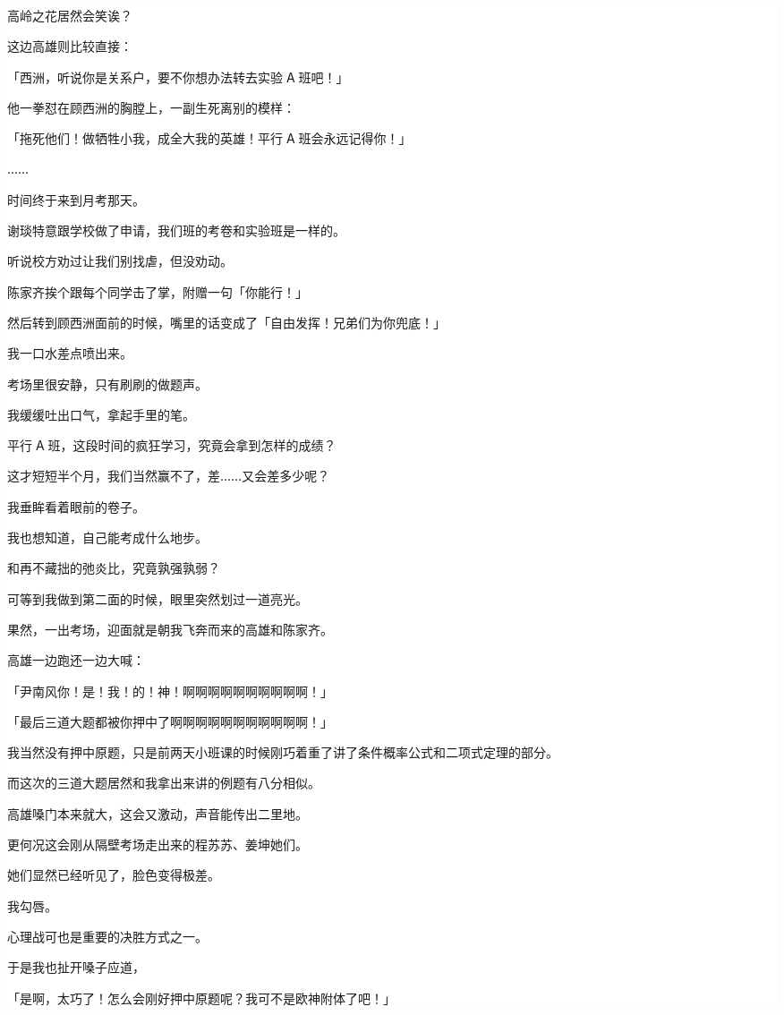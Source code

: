 高岭之花居然会笑诶？

这边高雄则比较直接：

「西洲，听说你是关系户，要不你想办法转去实验 A 班吧！」

他一拳怼在顾西洲的胸膛上，一副生死离别的模样：

「拖死他们！做牺牲小我，成全大我的英雄！平行 A 班会永远记得你！」

……

时间终于来到月考那天。

谢琰特意跟学校做了申请，我们班的考卷和实验班是一样的。

听说校方劝过让我们别找虐，但没劝动。

陈家齐挨个跟每个同学击了掌，附赠一句「你能行！」

然后转到顾西洲面前的时候，嘴里的话变成了「自由发挥！兄弟们为你兜底！」

我一口水差点喷出来。

考场里很安静，只有刷刷的做题声。

我缓缓吐出口气，拿起手里的笔。

平行 A 班，这段时间的疯狂学习，究竟会拿到怎样的成绩？

这才短短半个月，我们当然赢不了，差……又会差多少呢？

我垂眸看着眼前的卷子。

我也想知道，自己能考成什么地步。

和再不藏拙的弛炎比，究竟孰强孰弱？

可等到我做到第二面的时候，眼里突然划过一道亮光。

果然，一出考场，迎面就是朝我飞奔而来的高雄和陈家齐。

高雄一边跑还一边大喊：

「尹南风你！是！我！的！神！啊啊啊啊啊啊啊啊啊啊！」

「最后三道大题都被你押中了啊啊啊啊啊啊啊啊啊啊啊！」

我当然没有押中原题，只是前两天小班课的时候刚巧着重了讲了条件概率公式和二项式定理的部分。

而这次的三道大题居然和我拿出来讲的例题有八分相似。

高雄嗓门本来就大，这会又激动，声音能传出二里地。

更何况这会刚从隔壁考场走出来的程苏苏、姜坤她们。

她们显然已经听见了，脸色变得极差。

我勾唇。

心理战可也是重要的决胜方式之一。

于是我也扯开嗓子应道，

「是啊，太巧了！怎么会刚好押中原题呢？我可不是欧神附体了吧！」
